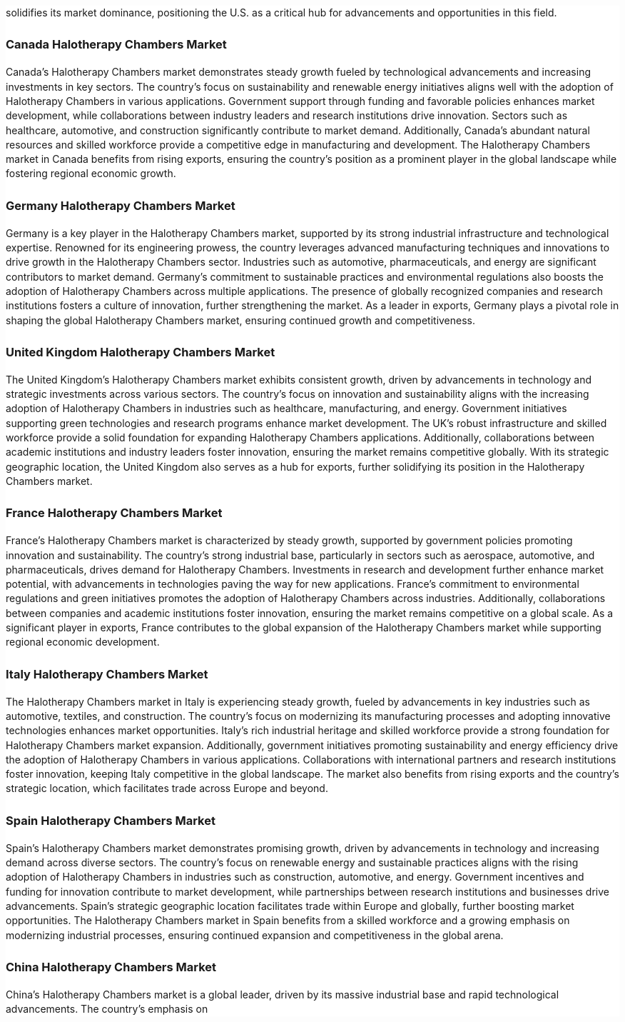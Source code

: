 solidifies its market dominance, positioning the U.S. as a critical hub for advancements and opportunities in this field.</p><h3>Canada Halotherapy Chambers Market</h3><p>Canada&rsquo;s Halotherapy Chambers market demonstrates steady growth fueled by technological advancements and increasing investments in key sectors. The country&rsquo;s focus on sustainability and renewable energy initiatives aligns well with the adoption of Halotherapy Chambers in various applications. Government support through funding and favorable policies enhances market development, while collaborations between industry leaders and research institutions drive innovation. Sectors such as healthcare, automotive, and construction significantly contribute to market demand. Additionally, Canada&rsquo;s abundant natural resources and skilled workforce provide a competitive edge in manufacturing and development. The Halotherapy Chambers market in Canada benefits from rising exports, ensuring the country&rsquo;s position as a prominent player in the global landscape while fostering regional economic growth.</p><h3>Germany Halotherapy Chambers Market</h3><p>Germany is a key player in the Halotherapy Chambers market, supported by its strong industrial infrastructure and technological expertise. Renowned for its engineering prowess, the country leverages advanced manufacturing techniques and innovations to drive growth in the Halotherapy Chambers sector. Industries such as automotive, pharmaceuticals, and energy are significant contributors to market demand. Germany&rsquo;s commitment to sustainable practices and environmental regulations also boosts the adoption of Halotherapy Chambers across multiple applications. The presence of globally recognized companies and research institutions fosters a culture of innovation, further strengthening the market. As a leader in exports, Germany plays a pivotal role in shaping the global Halotherapy Chambers market, ensuring continued growth and competitiveness.</p><h3>United Kingdom Halotherapy Chambers Market</h3><p>The United Kingdom&rsquo;s Halotherapy Chambers market exhibits consistent growth, driven by advancements in technology and strategic investments across various sectors. The country&rsquo;s focus on innovation and sustainability aligns with the increasing adoption of Halotherapy Chambers in industries such as healthcare, manufacturing, and energy. Government initiatives supporting green technologies and research programs enhance market development. The UK&rsquo;s robust infrastructure and skilled workforce provide a solid foundation for expanding Halotherapy Chambers applications. Additionally, collaborations between academic institutions and industry leaders foster innovation, ensuring the market remains competitive globally. With its strategic geographic location, the United Kingdom also serves as a hub for exports, further solidifying its position in the Halotherapy Chambers market.</p><h3>France Halotherapy Chambers Market</h3><p>France&rsquo;s Halotherapy Chambers market is characterized by steady growth, supported by government policies promoting innovation and sustainability. The country&rsquo;s strong industrial base, particularly in sectors such as aerospace, automotive, and pharmaceuticals, drives demand for Halotherapy Chambers. Investments in research and development further enhance market potential, with advancements in technologies paving the way for new applications. France&rsquo;s commitment to environmental regulations and green initiatives promotes the adoption of Halotherapy Chambers across industries. Additionally, collaborations between companies and academic institutions foster innovation, ensuring the market remains competitive on a global scale. As a significant player in exports, France contributes to the global expansion of the Halotherapy Chambers market while supporting regional economic development.</p><h3>Italy Halotherapy Chambers Market</h3><p>The Halotherapy Chambers market in Italy is experiencing steady growth, fueled by advancements in key industries such as automotive, textiles, and construction. The country&rsquo;s focus on modernizing its manufacturing processes and adopting innovative technologies enhances market opportunities. Italy&rsquo;s rich industrial heritage and skilled workforce provide a strong foundation for Halotherapy Chambers market expansion. Additionally, government initiatives promoting sustainability and energy efficiency drive the adoption of Halotherapy Chambers in various applications. Collaborations with international partners and research institutions foster innovation, keeping Italy competitive in the global landscape. The market also benefits from rising exports and the country&rsquo;s strategic location, which facilitates trade across Europe and beyond.</p><h3>Spain Halotherapy Chambers Market</h3><p>Spain&rsquo;s Halotherapy Chambers market demonstrates promising growth, driven by advancements in technology and increasing demand across diverse sectors. The country&rsquo;s focus on renewable energy and sustainable practices aligns with the rising adoption of Halotherapy Chambers in industries such as construction, automotive, and energy. Government incentives and funding for innovation contribute to market development, while partnerships between research institutions and businesses drive advancements. Spain&rsquo;s strategic geographic location facilitates trade within Europe and globally, further boosting market opportunities. The Halotherapy Chambers market in Spain benefits from a skilled workforce and a growing emphasis on modernizing industrial processes, ensuring continued expansion and competitiveness in the global arena.</p><h3>China Halotherapy Chambers Market</h3><p>China&rsquo;s Halotherapy Chambers market is a global leader, driven by its massive industrial base and rapid technological advancements. The country&rsquo;s emphasis on